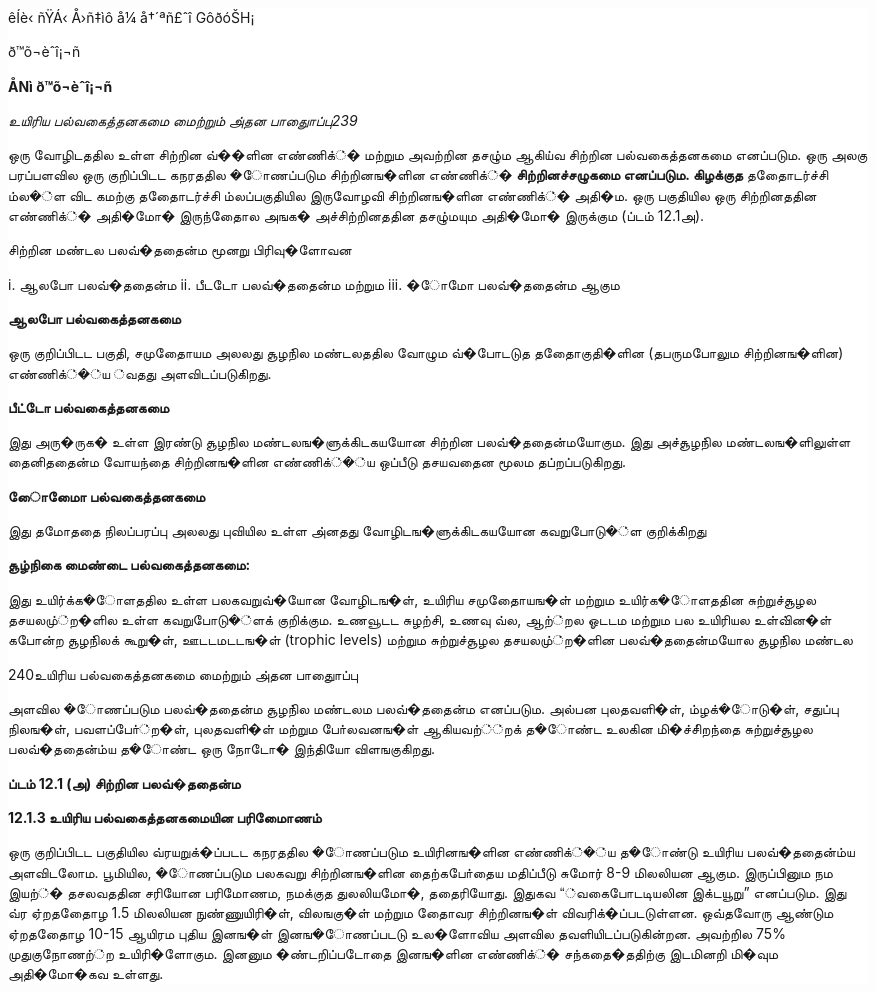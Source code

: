 êÍè‹ ñŸÁ‹ Å›ñ‡ìô å¼ å†´ªñ£ˆî GôðóŠH¡

ð™õ¬èˆî¡¬ñ

**ÅNì ð™õ¬èˆî¡¬ñ**  

_உயிரிய பல்வகைத்தனகமை மைற்றும் அ்தன பாதுைாப்பு239_

ஒரு வோழிடததில உள்ள சிற்றின வ்��ளின எண்ணிக்்� மற்றும அவற்றின தசழு்ம ஆகிய்வ சிற்றின பல்வகைத்தனகமை எனப்படும. ஒரு அலகு பரப்பளவில ஒரு குறிப்பிடட கநரததில �ோணப்படும சிற்றினங�ளின எண்ணிக்்� **சிற்றினச்சழுகமை எனப்படும. கிழக்குத** ததைோடர்ச்சி ம்ல�்ள விட கமற்கு ததைோடர்ச்சி ம்லப்பகுதியில இருவோழவி சிற்றினங�ளின எண்ணிக்்� அதி�ம. ஒரு பகுதியில ஒரு சிற்றினததின எண்ணிக்்� அதி�மோ� இருந்தைோல அஙக� அச்சிற்றினததின தசழு்மயும அதி�மோ� இருக்கும (ப்டம் 12.1அ).

சிற்றின மண்டல பலவ்�ததைன்ம மூனறு பிரிவு�ளோவன

i. ஆலபோ பலவ்�ததைன்ம ii. பீடடோ பலவ்�ததைன்ம மற்றும iii. �ோமோ பலவ்�ததைன்ம ஆகும

**ஆலபோ பல்வகைத்தனகமை**

ஒரு குறிப்பிடட பகுதி, சமுதைோயம அலலது சூழநி்ல மண்டலததில வோழும வ்�போடடுத ததைோகுதி�ளின (தபருமபோலும சிற்றினங�ளின) எண்ணிக்்�்ய ்வதது அளவிடப்படுகி்றது.

**பீட்டோ பல்வகைத்தனகமை**

இது அரு�ருக� உள்ள இரண்டு சூழநி்ல மண்டலங�ளுக்கி்டகயயோன சிற்றின பலவ்�ததைன்மயோகும. இது அச்சூழநி்ல மண்டலங�ளிலுள்ள தைனிததைன்ம வோயந்தை சிற்றினங�ளின எண்ணிக்்�்ய ஒப்பீடு தசயவதைன மூலம தப்றப்படுகி்றது.

**ைோமைோ பல்வகைத்தனகமை**

இது தமோததை நிலப்பரப்பு அலலது புவியில உள்ள அ்னதது வோழிடங�ளுக்கி்டகயயோன கவறுபோடு�்ள குறிக்கி்றது

**சூழ்நிகை மைண்டை பல்வகைத்தனகமை:**

இது உயிர்க்க�ோளததில உள்ள பலகவறுவ்�யோன வோழிடங�ள், உயிரிய சமுதைோயங�ள் மற்றும உயிர்க�ோளததின சுற்றுச்சூழல தசயலமு்்ற�ளில உள்ள கவறுபோடு�்ளக் குறிக்கும. உணவூடட சுழற்சி, உணவு வ்ல, ஆற்்றல ஓடடம மற்றும பல உயிரியல உள்வி்ன�ள் கபோன்ற சூழநி்லக் கூறு�ள், ஊடடமடடங�ள் (trophic levels) மற்றும சுற்றுச்சூழல தசயலமு்்ற�ளின பலவ்�ததைன்மயோல சூழநி்ல மண்டல




  

240உயிரிய பல்வகைத்தனகமை மைற்றும் அ்தன பாதுைாப்பு

அளவில �ோணப்படும பலவ்�ததைன்ம சூழநி்ல மண்டலம பலவ்�ததைன்ம எனப்படும. அல்பன புலதவளி�ள், ம்ழக்�ோடு�ள், சதுப்பு நிலங�ள், பவளப்போ்்ற�ள், புலதவளி�ள் மற்றும போ்லவனங�ள் ஆகியவற்்்றக் த�ோண்ட உலகின மி�ச்சி்றந்தை சுற்றுச்சூழல பலவ்�ததைன்ம்ய த�ோண்ட ஒரு நோடோ� இந்தியோ விளஙகுகி்றது.

**ப்டம் 12.1 (அ) சிற்றின பலவ்�ததைன்ம**

**12.1.3 உயிரிய பல்வகைத்தனகமையின பரிமைோணம்**

ஒரு குறிப்பிடட பகுதியில வ்ரயறுக்�ப்படட கநரததில �ோணப்படும உயிரினங�ளின எண்ணிக்்�்ய த�ோண்டு உயிரிய பலவ்�ததைன்ம்ய அளவிடலோம. பூமியில, �ோணப்படும பலகவறு சிற்றினங�ளின தைற்கபோ்தைய மதிப்பீடு சுமோர் 8-9 மிலலியன ஆகும. இருப்பினும நம இயற்்� தசலவததின சரியோன பரிமோணம, நமக்குத துலலியமோ�, ததைரியோது. இதுகவ “்வகைபோடடியலின இக்டயூறு” எனப்படும. இது வ்ர ஏ்றததைோழ 1.5 மிலலியன நுண்ணுயிரி�ள், விலஙகு�ள் மற்றும தைோவர சிற்றினங�ள் விவரிக்�ப்படடுள்ளன. ஒவ்தவோரு ஆண்டும ஏ்றததைோழ 10-15 ஆயிரம புதிய இனங�ள் இனங�ோணப்படடு உல�ளோவிய அளவில தவளியிடப்படுகின்றன. அவற்றில 75% முதுகுநோணற்்ற உயிரி�ளோகும. இனனும �ண்டறிப்படோதை இனங�ளின எண்ணிக்்� சந்கதை�ததிற்கு இடமினறி மி�வும அதி�மோ�கவ உள்ளது.  
